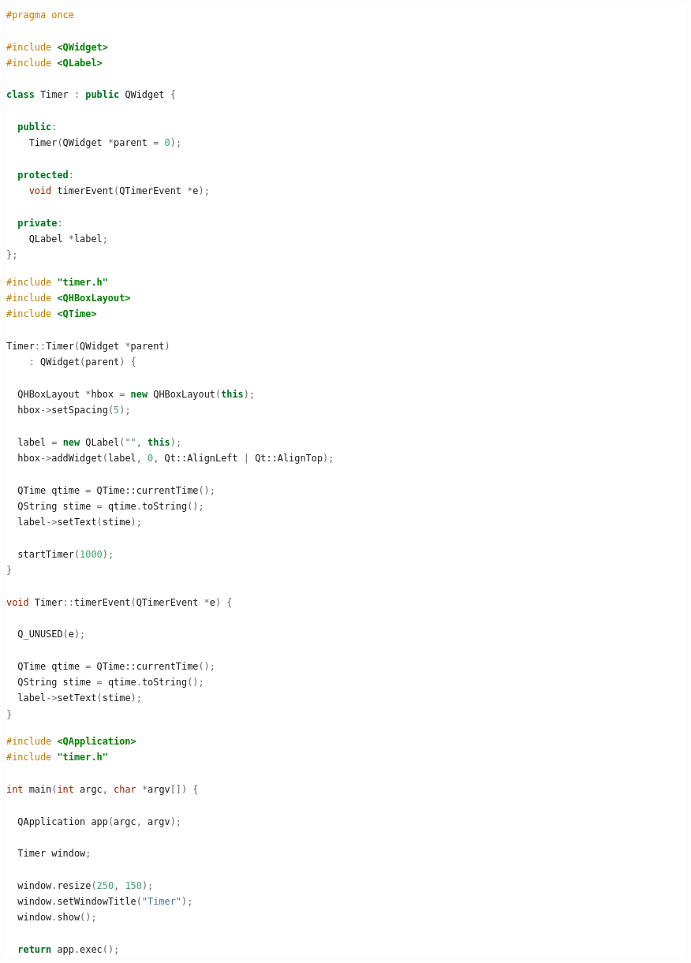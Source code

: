 ```cpp
#pragma once

#include <QWidget>
#include <QLabel>

class Timer : public QWidget {

  public:
    Timer(QWidget *parent = 0);

  protected:
    void timerEvent(QTimerEvent *e);

  private:
    QLabel *label;
};
```

```cpp
#include "timer.h"
#include <QHBoxLayout>
#include <QTime>

Timer::Timer(QWidget *parent)
    : QWidget(parent) {
        
  QHBoxLayout *hbox = new QHBoxLayout(this);
  hbox->setSpacing(5);               
           
  label = new QLabel("", this);
  hbox->addWidget(label, 0, Qt::AlignLeft | Qt::AlignTop);

  QTime qtime = QTime::currentTime();
  QString stime = qtime.toString();
  label->setText(stime);
   
  startTimer(1000);
}

void Timer::timerEvent(QTimerEvent *e) {
    
  Q_UNUSED(e);
  
  QTime qtime = QTime::currentTime();
  QString stime = qtime.toString();
  label->setText(stime);
}
```

```cpp
#include <QApplication>
#include "timer.h"

int main(int argc, char *argv[]) {
    
  QApplication app(argc, argv);  
    
  Timer window;
  
  window.resize(250, 150);
  window.setWindowTitle("Timer");
  window.show();

  return app.exec();
```